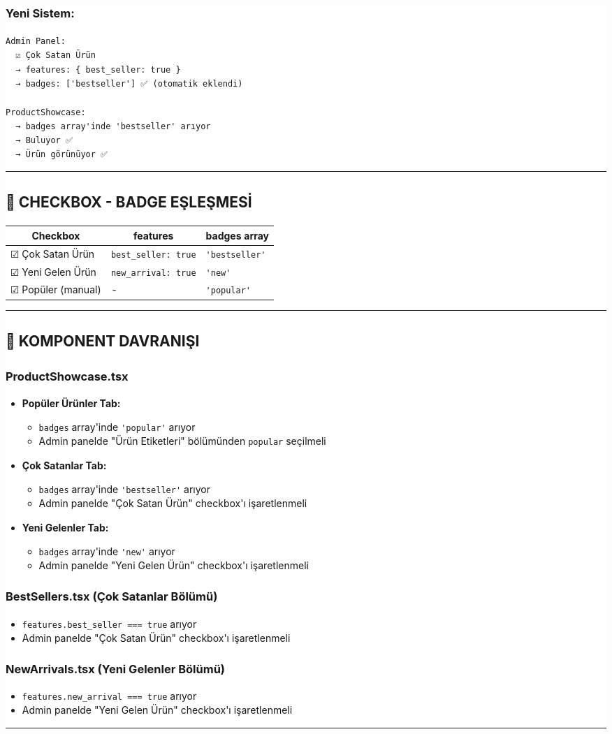 ### Yeni Sistem:
```
Admin Panel:
  ☑ Çok Satan Ürün
  → features: { best_seller: true }
  → badges: ['bestseller'] ✅ (otomatik eklendi)

ProductShowcase:
  → badges array'inde 'bestseller' arıyor
  → Buluyor ✅
  → Ürün görünüyor ✅
```

---

## 📝 CHECKBOX - BADGE EŞLEŞMESİ

| Checkbox | features | badges array |
|----------|----------|--------------|
| ☑ Çok Satan Ürün | `best_seller: true` | `'bestseller'` |
| ☑ Yeni Gelen Ürün | `new_arrival: true` | `'new'` |
| ☑ Popüler (manual) | - | `'popular'` |

---

## 🎯 KOMPONENT DAVRANIŞI

### ProductShowcase.tsx
- **Popüler Ürünler Tab:**
  - `badges` array'inde `'popular'` arıyor
  - Admin panelde "Ürün Etiketleri" bölümünden `popular` seçilmeli
  
- **Çok Satanlar Tab:**
  - `badges` array'inde `'bestseller'` arıyor
  - Admin panelde "Çok Satan Ürün" checkbox'ı işaretlenmeli
  
- **Yeni Gelenler Tab:**
  - `badges` array'inde `'new'` arıyor
  - Admin panelde "Yeni Gelen Ürün" checkbox'ı işaretlenmeli

### BestSellers.tsx (Çok Satanlar Bölümü)
- `features.best_seller === true` arıyor
- Admin panelde "Çok Satan Ürün" checkbox'ı işaretlenmeli

### NewArrivals.tsx (Yeni Gelenler Bölümü)
- `features.new_arrival === true` arıyor
- Admin panelde "Yeni Gelen Ürün" checkbox'ı işaretlenmeli

---

